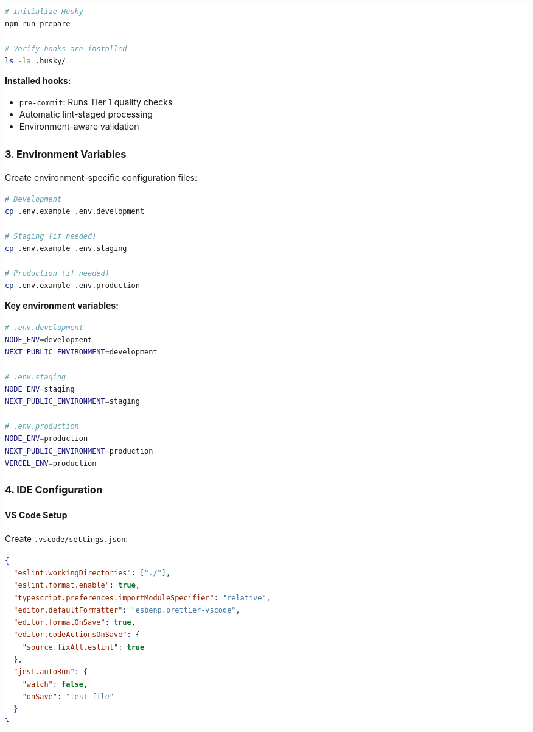 ```bash
# Initialize Husky
npm run prepare

# Verify hooks are installed
ls -la .husky/
```

**Installed hooks:**

- `pre-commit`: Runs Tier 1 quality checks
- Automatic lint-staged processing
- Environment-aware validation

### 3. Environment Variables

Create environment-specific configuration files:

```bash
# Development
cp .env.example .env.development

# Staging (if needed)
cp .env.example .env.staging

# Production (if needed)
cp .env.example .env.production
```

**Key environment variables:**

```bash
# .env.development
NODE_ENV=development
NEXT_PUBLIC_ENVIRONMENT=development

# .env.staging
NODE_ENV=staging
NEXT_PUBLIC_ENVIRONMENT=staging

# .env.production
NODE_ENV=production
NEXT_PUBLIC_ENVIRONMENT=production
VERCEL_ENV=production
```

### 4. IDE Configuration

#### VS Code Setup

Create `.vscode/settings.json`:

```json
{
  "eslint.workingDirectories": ["./"],
  "eslint.format.enable": true,
  "typescript.preferences.importModuleSpecifier": "relative",
  "editor.defaultFormatter": "esbenp.prettier-vscode",
  "editor.formatOnSave": true,
  "editor.codeActionsOnSave": {
    "source.fixAll.eslint": true
  },
  "jest.autoRun": {
    "watch": false,
    "onSave": "test-file"
  }
}
```
